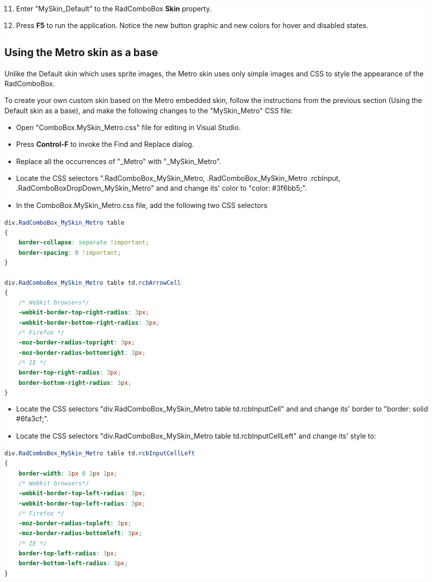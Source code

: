 11. Enter "MySkin_Default" to the RadComboBox **Skin** property.

12. Press **F5** to run the application. Notice the new button graphic and new colors for hover and disabled states.

## Using the Metro skin as a base

Unlike the Default skin which uses sprite images, the Metro skin uses only simple images and CSS to style the appearance of the RadComboBox.

To create your own custom skin based on the Metro embedded skin, follow the instructions from the previous section (Using the Default skin as a base), and make the following changes to the "MySkin_Metro" CSS file:

* Open "ComboBox.MySkin_Metro.css" file for editing in Visual Studio.

* Press **Control-F** to invoke the Find and Replace dialog.

* Replace all the occurrences of "_Metro" with "_MySkin_Metro".

* Locate the CSS selectors ".RadComboBox_MySkin_Metro, .RadComboBox_MySkin_Metro .rcbInput, .RadComboBoxDropDown_MySkin_Metro" and and change its' color to "color: #3f6bb5;".

* In the ComboBox.MySkin_Metro.css file, add the following two CSS selectors

````CSS
div.RadComboBox_MySkin_Metro table
{
	border-collapse: separate !important;
	border-spacing: 0 !important;
}

div.RadComboBox_MySkin_Metro table td.rcbArrowCell
{
	/* Webkit browsers*/
	-webkit-border-top-right-radius: 3px;
	-webkit-border-bottom-right-radius: 3px;
	/* Firefox */
	-moz-border-radius-topright: 3px;
	-moz-border-radius-bottomright: 3px;
	/* IE */
	border-top-right-radius: 3px;
	border-bottom-right-radius: 3px;
}
````
	
	
* Locate the CSS selectors "div.RadComboBox_MySkin_Metro table td.rcbInputCell" and and change its' border to "border: solid #6fa3cf;".

* Locate the CSS selectors "div.RadComboBox_MySkin_Metro table td.rcbInputCellLeft" and change its' style to:

````CSS
div.RadComboBox_MySkin_Metro table td.rcbInputCellLeft
{
    border-width: 1px 0 1px 1px;
    /* Webkit browsers*/
    -webkit-border-top-left-radius: 3px;
    -webkit-border-top-left-radius: 3px;
    /* Firefox */
    -moz-border-radius-topleft: 3px;
    -moz-border-radius-bottomleft: 3px;
    /* IE */
    border-top-left-radius: 3px;
    border-bottom-left-radius: 3px;
}
````
	